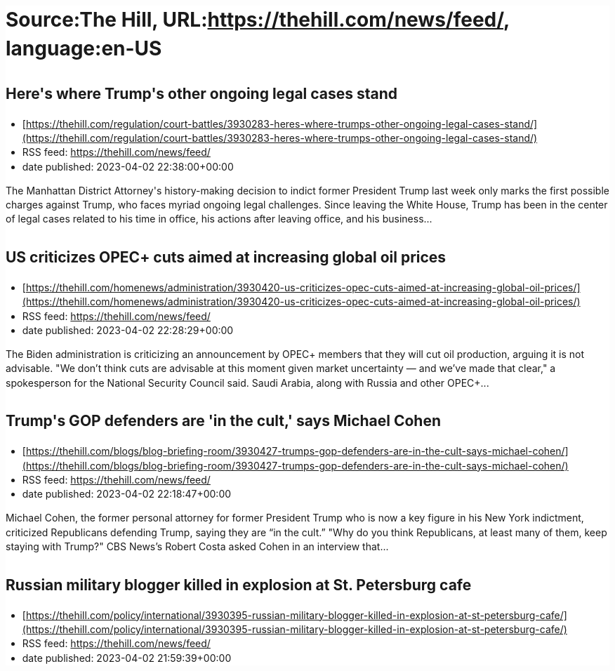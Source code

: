# Source:The Hill, URL:https://thehill.com/news/feed/, language:en-US

## Here's where Trump's other ongoing legal cases stand
 - [https://thehill.com/regulation/court-battles/3930283-heres-where-trumps-other-ongoing-legal-cases-stand/](https://thehill.com/regulation/court-battles/3930283-heres-where-trumps-other-ongoing-legal-cases-stand/)
 - RSS feed: https://thehill.com/news/feed/
 - date published: 2023-04-02 22:38:00+00:00

The Manhattan District Attorney's history-making decision to indict former President Trump last week only marks the first possible charges against Trump, who faces myriad ongoing legal challenges. Since leaving the White House, Trump has been in the center of legal cases related to his time in office, his actions after leaving office, and his business...

## US criticizes OPEC+ cuts aimed at increasing global oil prices
 - [https://thehill.com/homenews/administration/3930420-us-criticizes-opec-cuts-aimed-at-increasing-global-oil-prices/](https://thehill.com/homenews/administration/3930420-us-criticizes-opec-cuts-aimed-at-increasing-global-oil-prices/)
 - RSS feed: https://thehill.com/news/feed/
 - date published: 2023-04-02 22:28:29+00:00

The Biden administration is criticizing an announcement by OPEC+ members that they will cut oil production, arguing it is not advisable. "We don’t think cuts are advisable at this moment given market uncertainty — and we’ve made that clear," a spokesperson for the National Security Council said. Saudi Arabia, along with Russia and other OPEC+...

## Trump's GOP defenders are 'in the cult,' says Michael Cohen
 - [https://thehill.com/blogs/blog-briefing-room/3930427-trumps-gop-defenders-are-in-the-cult-says-michael-cohen/](https://thehill.com/blogs/blog-briefing-room/3930427-trumps-gop-defenders-are-in-the-cult-says-michael-cohen/)
 - RSS feed: https://thehill.com/news/feed/
 - date published: 2023-04-02 22:18:47+00:00

Michael Cohen, the former personal attorney for former President Trump who is now a key figure in his New York indictment, criticized Republicans defending Trump, saying they are “in the cult.” "Why do you think Republicans, at least many of them, keep staying with Trump?" CBS News’s Robert Costa asked Cohen in an interview that...

## Russian military blogger killed in explosion at St. Petersburg cafe
 - [https://thehill.com/policy/international/3930395-russian-military-blogger-killed-in-explosion-at-st-petersburg-cafe/](https://thehill.com/policy/international/3930395-russian-military-blogger-killed-in-explosion-at-st-petersburg-cafe/)
 - RSS feed: https://thehill.com/news/feed/
 - date published: 2023-04-02 21:59:39+00:00
